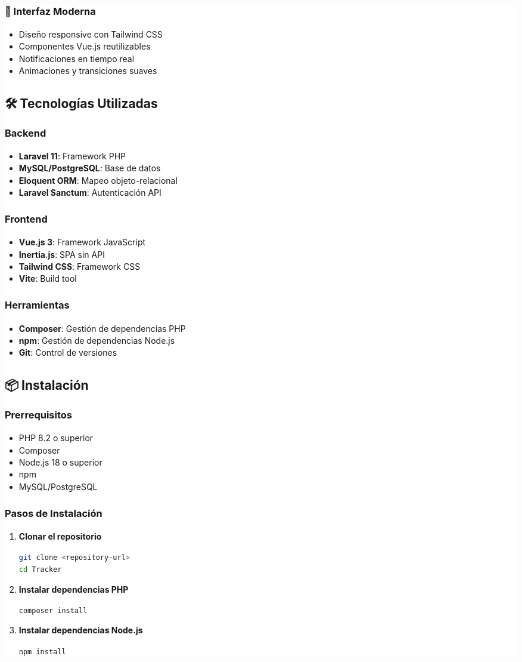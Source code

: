 ### 🎨 Interfaz Moderna
- Diseño responsive con Tailwind CSS
- Componentes Vue.js reutilizables
- Notificaciones en tiempo real
- Animaciones y transiciones suaves

## 🛠️ Tecnologías Utilizadas

### Backend
- **Laravel 11**: Framework PHP
- **MySQL/PostgreSQL**: Base de datos
- **Eloquent ORM**: Mapeo objeto-relacional
- **Laravel Sanctum**: Autenticación API

### Frontend
- **Vue.js 3**: Framework JavaScript
- **Inertia.js**: SPA sin API
- **Tailwind CSS**: Framework CSS
- **Vite**: Build tool

### Herramientas
- **Composer**: Gestión de dependencias PHP
- **npm**: Gestión de dependencias Node.js
- **Git**: Control de versiones

## 📦 Instalación

### Prerrequisitos
- PHP 8.2 o superior
- Composer
- Node.js 18 o superior
- npm
- MySQL/PostgreSQL

### Pasos de Instalación

1. **Clonar el repositorio**
   ```bash
   git clone <repository-url>
   cd Tracker
   ```

2. **Instalar dependencias PHP**
   ```bash
   composer install
   ```

3. **Instalar dependencias Node.js**
   ```bash
   npm install
   ```
